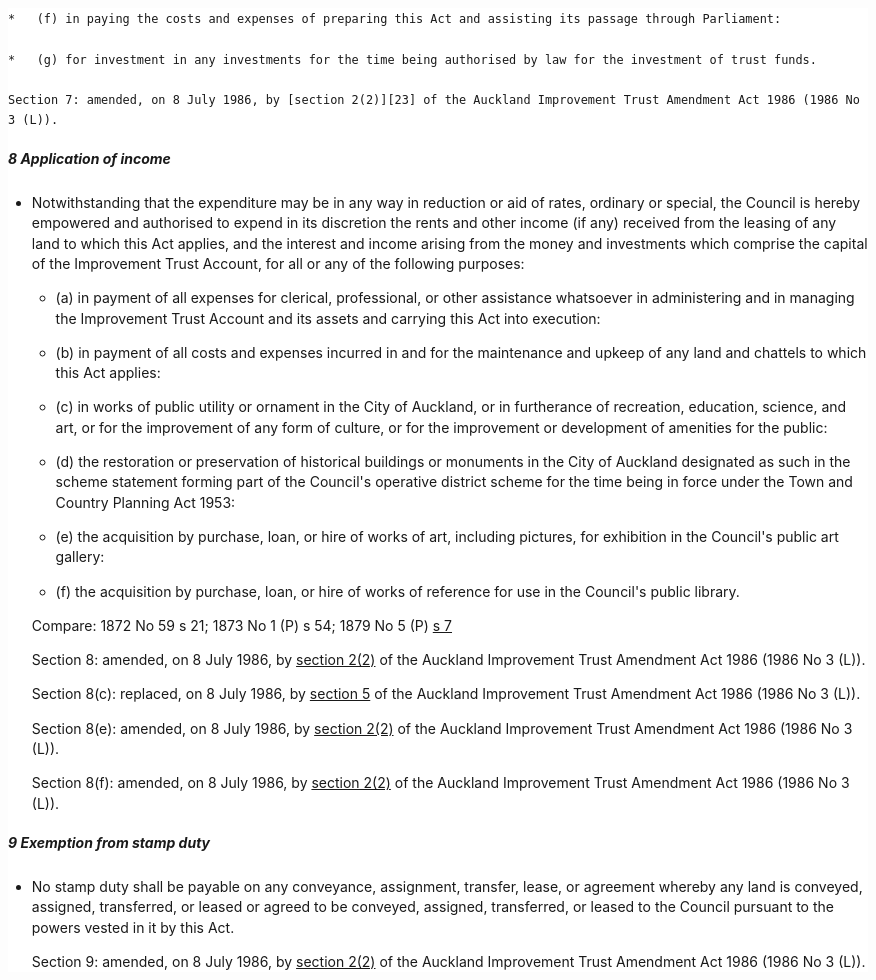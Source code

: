    *   (f) in paying the costs and expenses of preparing this Act and assisting its passage through Parliament:
    
    *   (g) for investment in any investments for the time being authorised by law for the investment of trust funds.
    
    Section 7: amended, on 8 July 1986, by [section 2(2)][23] of the Auckland Improvement Trust Amendment Act 1986 (1986 No 3 (L)).

##### 8 Application of income
    
*   Notwithstanding that the expenditure may be in any way in reduction or aid of rates, ordinary or special, the Council is hereby empowered and authorised to expend in its discretion the rents and other income (if any) received from the leasing of any land to which this Act applies, and the interest and income arising from the money and investments which comprise the capital of the Improvement Trust Account, for all or any of the following purposes:
        
    *   (a) in payment of all expenses for clerical, professional, or other assistance whatsoever in administering and in managing the Improvement Trust Account and its assets and carrying this Act into execution:
    
    *   (b) in payment of all costs and expenses incurred in and for the maintenance and upkeep of any land and chattels to which this Act applies:
    
    *   (c) in works of public utility or ornament in the City of Auckland, or in furtherance of recreation, education, science, and art, or for the improvement of any form of culture, or for the improvement or development of amenities for the public:
    
    *   (d) the restoration or preservation of historical buildings or monuments in the City of Auckland designated as such in the scheme statement forming part of the Council's operative district scheme for the time being in force under the Town and Country Planning Act 1953:
    
    *   (e) the acquisition by purchase, loan, or hire of works of art, including pictures, for exhibition in the Council's public art gallery:
    
    *   (f) the acquisition by purchase, loan, or hire of works of reference for use in the Council's public library.
    
    Compare: 1872 No 59 s 21; 1873 No 1 (P) s 54; 1879 No 5 (P) [s 7][41]
    
    Section 8: amended, on 8 July 1986, by [section 2(2)][23] of the Auckland Improvement Trust Amendment Act 1986 (1986 No 3 (L)).
    
    Section 8(c): replaced, on 8 July 1986, by [section 5][42] of the Auckland Improvement Trust Amendment Act 1986 (1986 No 3 (L)).
    
    Section 8(e): amended, on 8 July 1986, by [section 2(2)][23] of the Auckland Improvement Trust Amendment Act 1986 (1986 No 3 (L)).
    
    Section 8(f): amended, on 8 July 1986, by [section 2(2)][23] of the Auckland Improvement Trust Amendment Act 1986 (1986 No 3 (L)).

##### 9 Exemption from stamp duty
    
*   No stamp duty shall be payable on any conveyance, assignment, transfer, lease, or agreement whereby any land is conveyed, assigned, transferred, or leased or agreed to be conveyed, assigned, transferred, or leased to the Council pursuant to the powers vested in it by this Act.
    
    Section 9: amended, on 8 July 1986, by [section 2(2)][23] of the Auckland Improvement Trust Amendment Act 1986 (1986 No 3 (L)).


[0]: http://www.legislation.govt.nz/act/local/1971/0009/latest/link.aspx?id=DLM195466
[1]: http://www.legislation.govt.nz/act/local/1971/0009/latest/whole.html#DLM68747
[2]: http://www.legislation.govt.nz/act/local/1971/0009/latest/whole.html#DLM68748
[3]: http://www.legislation.govt.nz/act/local/1971/0009/latest/whole.html#DLM68753
[4]: http://www.legislation.govt.nz/act/local/1971/0009/latest/whole.html#DLM68754
[5]: http://www.legislation.govt.nz/act/local/1971/0009/latest/whole.html#DLM68783
[6]: http://www.legislation.govt.nz/act/local/1971/0009/latest/whole.html#DLM68785
[7]: http://www.legislation.govt.nz/act/local/1971/0009/latest/whole.html#DLM68794
[8]: http://www.legislation.govt.nz/act/local/1971/0009/latest/whole.html#DLM68797
[9]: http://www.legislation.govt.nz/act/local/1971/0009/latest/whole.html#DLM69302
[10]: http://www.legislation.govt.nz/act/local/1971/0009/latest/whole.html#DLM69309
[11]: http://www.legislation.govt.nz/act/local/1971/0009/latest/whole.html#DLM69311
[12]: http://www.legislation.govt.nz/act/local/1971/0009/latest/whole.html#DLM69314
[13]: http://www.legislation.govt.nz/act/local/1971/0009/latest/whole.html#DLM69316
[14]: http://www.legislation.govt.nz/act/local/1971/0009/latest/whole.html#DLM69317
[15]: http://www.legislation.govt.nz/act/local/1971/0009/latest/whole.html#DLM69319
[16]: http://www.legislation.govt.nz/act/local/1971/0009/latest/whole.html#DLM69321
[17]: http://www.legislation.govt.nz/act/local/1971/0009/latest/whole.html#DLM69325
[18]: http://www.legislation.govt.nz/act/local/1971/0009/latest/link.aspx?id=DLM338263
[19]: http://www.legislation.govt.nz/act/local/1971/0009/latest/link.aspx?id=DLM356326
[20]: http://www.legislation.govt.nz/act/local/1971/0009/latest/link.aspx?id=DLM374052
[21]: http://www.legislation.govt.nz/act/local/1971/0009/latest/link.aspx?id=DLM385549
[22]: http://www.legislation.govt.nz/act/local/1971/0009/latest/link.aspx?id=DLM15337
[23]: http://www.legislation.govt.nz/act/local/1971/0009/latest/link.aspx?id=DLM77386
[24]: http://www.legislation.govt.nz/act/local/1971/0009/latest/link.aspx?id=DLM2044934
[25]: http://www.legislation.govt.nz/act/local/1971/0009/latest/link.aspx?id=DLM86144
[26]: http://www.legislation.govt.nz/act/local/1971/0009/latest/link.aspx?id=DLM3016880
[27]: http://www.legislation.govt.nz/act/local/1971/0009/latest/link.aspx?id=DLM444304
[28]: http://www.legislation.govt.nz/act/local/1971/0009/latest/link.aspx?id=DLM230264
[29]: http://www.legislation.govt.nz/act/local/1971/0009/latest/link.aspx?id=DLM306035
[30]: http://www.legislation.govt.nz/act/local/1971/0009/latest/link.aspx?id=DLM236786
[31]: http://www.legislation.govt.nz/act/local/1971/0009/latest/link.aspx?id=DLM419973
[32]: http://www.legislation.govt.nz/act/local/1971/0009/latest/link.aspx?id=DLM86161
[33]: http://www.legislation.govt.nz/act/local/1971/0009/latest/link.aspx?id=DLM309090
[34]: http://www.legislation.govt.nz/act/local/1971/0009/latest/link.aspx?id=DLM71723
[35]: http://www.legislation.govt.nz/act/local/1971/0009/latest/link.aspx?id=DLM77387
[36]: http://www.legislation.govt.nz/act/local/1971/0009/latest/link.aspx?id=DLM394841
[37]: http://www.legislation.govt.nz/act/local/1971/0009/latest/link.aspx?id=DLM71725
[38]: http://www.legislation.govt.nz/act/local/1971/0009/latest/link.aspx?id=DLM15349
[39]: http://www.legislation.govt.nz/act/local/1971/0009/latest/link.aspx?id=DLM86162
[40]: http://www.legislation.govt.nz/act/local/1971/0009/latest/link.aspx?id=DLM86163
[41]: http://www.legislation.govt.nz/act/local/1971/0009/latest/link.aspx?id=DLM90322
[42]: http://www.legislation.govt.nz/act/local/1971/0009/latest/link.aspx?id=DLM77389
[43]: http://www.legislation.govt.nz/act/local/1971/0009/latest/link.aspx?id=DLM86164
[44]: http://www.pco.parliament.govt.nz/reprints/
[45]: http://www.legislation.govt.nz/act/local/1971/0009/latest/link.aspx?id=DLM195439
[46]: http://www.pco.parliament.govt.nz/editorial-conventions/
[47]: http://www.legislation.govt.nz/act/local/1971/0009/latest/link.aspx?id=DLM195468
[48]: http://www.legislation.govt.nz/act/local/1971/0009/latest/link.aspx?id=DLM195470
[49]: http://www.legislation.govt.nz/act/local/1971/0009/latest/link.aspx?id=DLM86140
[50]: http://www.legislation.govt.nz/act/local/1971/0009/latest/link.aspx?id=DLM77384
[51]: http://www.legislation.govt.nz/act/local/1971/0009/latest/link.aspx?id=DLM71721